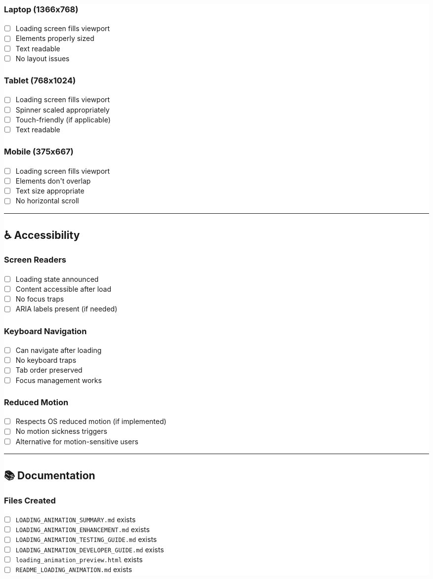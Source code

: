 ### Laptop (1366x768)
- [ ] Loading screen fills viewport
- [ ] Elements properly sized
- [ ] Text readable
- [ ] No layout issues

### Tablet (768x1024)
- [ ] Loading screen fills viewport
- [ ] Spinner scaled appropriately
- [ ] Touch-friendly (if applicable)
- [ ] Text readable

### Mobile (375x667)
- [ ] Loading screen fills viewport
- [ ] Elements don't overlap
- [ ] Text size appropriate
- [ ] No horizontal scroll

---

## ♿ Accessibility

### Screen Readers
- [ ] Loading state announced
- [ ] Content accessible after load
- [ ] No focus traps
- [ ] ARIA labels present (if needed)

### Keyboard Navigation
- [ ] Can navigate after loading
- [ ] No keyboard traps
- [ ] Tab order preserved
- [ ] Focus management works

### Reduced Motion
- [ ] Respects OS reduced motion (if implemented)
- [ ] No motion sickness triggers
- [ ] Alternative for motion-sensitive users

---

## 📚 Documentation

### Files Created
- [ ] `LOADING_ANIMATION_SUMMARY.md` exists
- [ ] `LOADING_ANIMATION_ENHANCEMENT.md` exists
- [ ] `LOADING_ANIMATION_TESTING_GUIDE.md` exists
- [ ] `LOADING_ANIMATION_DEVELOPER_GUIDE.md` exists
- [ ] `loading_animation_preview.html` exists
- [ ] `README_LOADING_ANIMATION.md` exists

